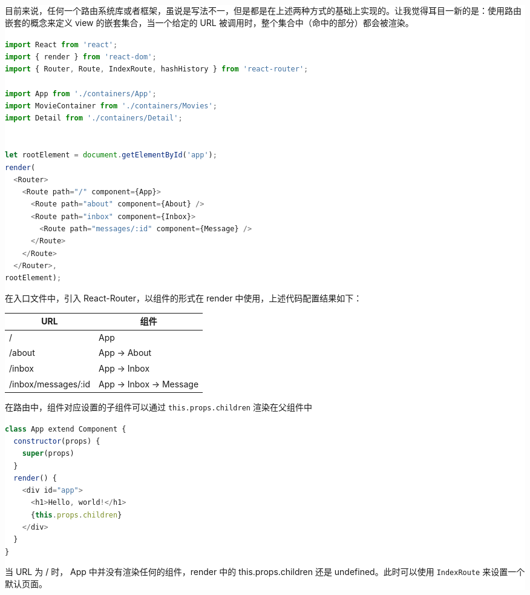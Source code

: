目前来说，任何一个路由系统库或者框架，虽说是写法不一，但是都是在上述两种方式的基础上实现的。让我觉得耳目一新的是：使用路由嵌套的概念来定义 view 的嵌套集合，当一个给定的 URL 被调用时，整个集合中（命中的部分）都会被渲染。

```js
import React from 'react';
import { render } from 'react-dom';
import { Router, Route, IndexRoute, hashHistory } from 'react-router';

import App from './containers/App';
import MovieContainer from './containers/Movies';
import Detail from './containers/Detail';


let rootElement = document.getElementById('app');
render(
  <Router>
    <Route path="/" component={App}>
      <Route path="about" component={About} />
      <Route path="inbox" component={Inbox}>
        <Route path="messages/:id" component={Message} />
      </Route>
    </Route>
  </Router>,
rootElement);
```

在入口文件中，引入 React-Router，以组件的形式在 render 中使用，上述代码配置结果如下：

| URL |	组件 |
|---|---|
|/ |App|
|/about|	App -> About|
|/inbox|	App -> Inbox|
|/inbox/messages/:id|	App -> Inbox -> Message|

在路由中，组件对应设置的子组件可以通过 `this.props.children` 渲染在父组件中

```js
class App extend Component {
  constructor(props) {
    super(props)
  }
  render() {
    <div id="app">
      <h1>Hello, world!</h1>
      {this.props.children}
    </div>
  }
}
```

当 URL 为 / 时， App 中并没有渲染任何的组件，render 中的 this.props.children 还是 undefined。此时可以使用 `IndexRoute` 来设置一个默认页面。
